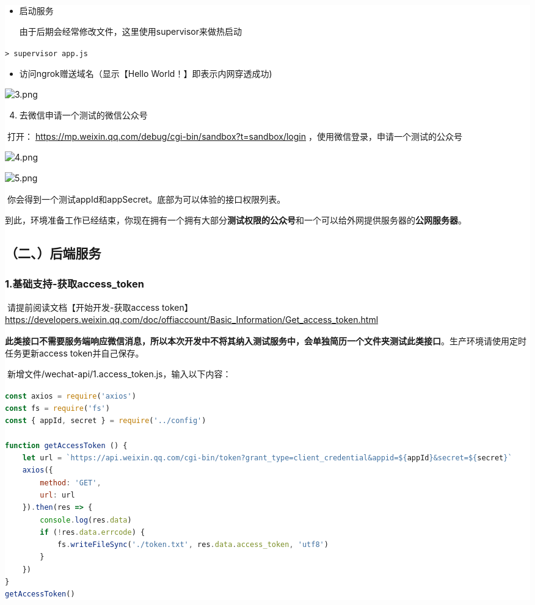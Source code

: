 
   * 启动服务

     由于后期会经常修改文件，这里使用supervisor来做热启动

   ```
   > supervisor app.js
   ```

   * 访问ngrok赠送域名（显示【Hello World！】即表示内网穿透成功)

   ![3.png](https://upload-images.jianshu.io/upload_images/17573849-8511201b6da1b8ec.png?imageMogr2/auto-orient/strip%7CimageView2/2/w/1240)


4. 去微信申请一个测试的微信公众号

​		打开： https://mp.weixin.qq.com/debug/cgi-bin/sandbox?t=sandbox/login ，使用微信登录，申请一个测试的公众号

![4.png](https://upload-images.jianshu.io/upload_images/17573849-ec06716bce4041c6.png?imageMogr2/auto-orient/strip%7CimageView2/2/w/1240)

![5.png](https://upload-images.jianshu.io/upload_images/17573849-422953b2c68d167f.png?imageMogr2/auto-orient/strip%7CimageView2/2/w/1240)


​		你会得到一个测试appId和appSecret。底部为可以体验的接口权限列表。



​		到此，环境准备工作已经结束，你现在拥有一个拥有大部分**测试权限的公众号**和一个可以给外网提供服务器的**公网服务器**。





## （二、）后端服务

### 1.基础支持-获取access_token

​		请提前阅读文档【开始开发-获取access token】 https://developers.weixin.qq.com/doc/offiaccount/Basic_Information/Get_access_token.html 

​		**此类接口不需要服务端响应微信消息，所以本次开发中不将其纳入测试服务中，会单独简历一个文件夹测试此类接口**。生产环境请使用定时任务更新access token并自己保存。

​		新增文件/wechat-api/1.access_token.js，输入以下内容：

```javascript
const axios = require('axios')
const fs = require('fs')
const { appId, secret } = require('../config')

function getAccessToken () {
	let url = `https://api.weixin.qq.com/cgi-bin/token?grant_type=client_credential&appid=${appId}&secret=${secret}`
	axios({
		method: 'GET',
		url: url
	}).then(res => {
		console.log(res.data)
		if (!res.data.errcode) {
			fs.writeFileSync('./token.txt', res.data.access_token, 'utf8')
		}
	})
}
getAccessToken()
```

